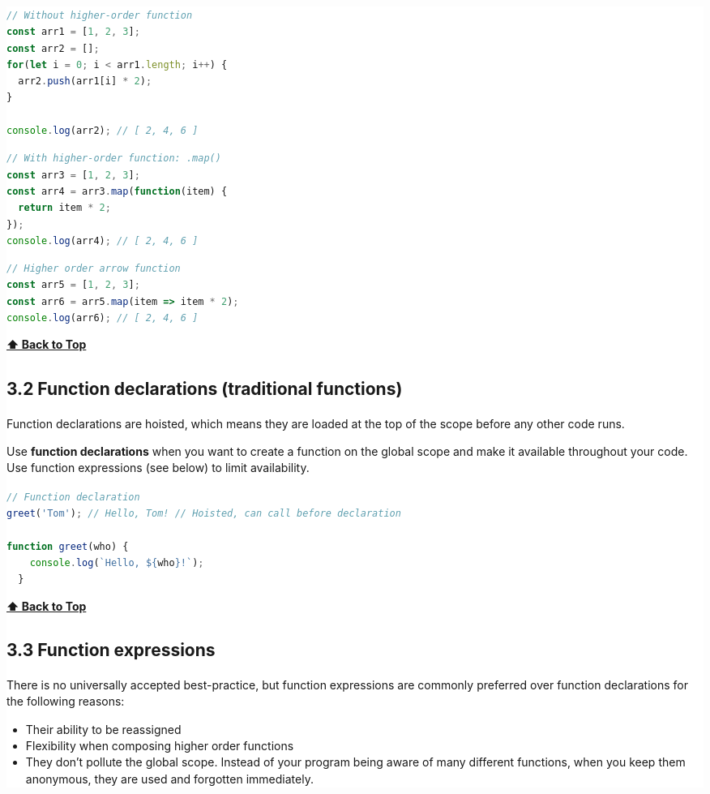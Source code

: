 ```javascript
// Without higher-order function
const arr1 = [1, 2, 3];
const arr2 = [];
for(let i = 0; i < arr1.length; i++) {
  arr2.push(arr1[i] * 2);
}

console.log(arr2); // [ 2, 4, 6 ]
```

```javascript
// With higher-order function: .map()
const arr3 = [1, 2, 3];
const arr4 = arr3.map(function(item) {
  return item * 2;
});
console.log(arr4); // [ 2, 4, 6 ]
```

```javascript
// Higher order arrow function
const arr5 = [1, 2, 3];
const arr6 = arr5.map(item => item * 2);
console.log(arr6); // [ 2, 4, 6 ]
```

**[⬆ Back to Top](#functions)**

## 3.2 Function declarations (traditional functions)

Function declarations are hoisted, which means they are loaded at the top of the scope before any other code runs.

Use **function declarations** when you want to create a function on the global scope and make it available throughout your code. Use function expressions (see below) to limit availability.

```javascript
// Function declaration
greet('Tom'); // Hello, Tom! // Hoisted, can call before declaration

function greet(who) {
    console.log(`Hello, ${who}!`); 
  }
```

**[⬆ Back to Top](#functions)**

## 3.3 Function expressions

There is no universally accepted best-practice, but function expressions are commonly preferred over function declarations for the following reasons: 

* Their ability to be reassigned
* Flexibility when composing higher order functions
* They don’t pollute the global scope. Instead of your program being aware of many different functions, when you keep them anonymous, they are used and forgotten immediately.
